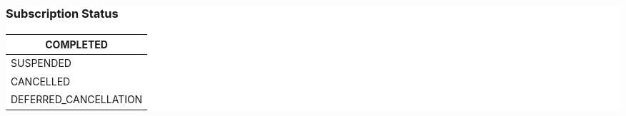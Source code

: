 ### Subscription Status <a href="#_uv8qefso72lr" id="_uv8qefso72lr"></a>

| COMPLETED              |
| ---------------------- |
| SUSPENDED              |
| CANCELLED              |
| DEFERRED\_CANCELLATION |
